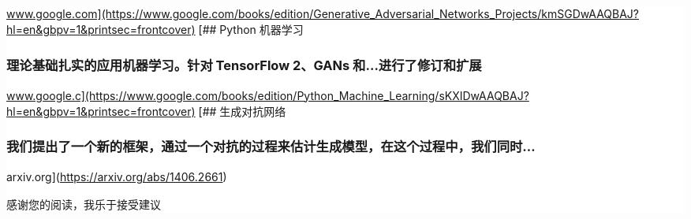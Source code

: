 www.google.com](https://www.google.com/books/edition/Generative_Adversarial_Networks_Projects/kmSGDwAAQBAJ?hl=en&gbpv=1&printsec=frontcover) [](https://www.google.com/books/edition/Python_Machine_Learning/sKXIDwAAQBAJ?hl=en&gbpv=1&printsec=frontcover) [## Python 机器学习

### 理论基础扎实的应用机器学习。针对 TensorFlow 2、GANs 和…进行了修订和扩展

www.google.c](https://www.google.com/books/edition/Python_Machine_Learning/sKXIDwAAQBAJ?hl=en&gbpv=1&printsec=frontcover)  [## 生成对抗网络

### 我们提出了一个新的框架，通过一个对抗的过程来估计生成模型，在这个过程中，我们同时…

arxiv.org](https://arxiv.org/abs/1406.2661) 

感谢您的阅读，我乐于接受建议